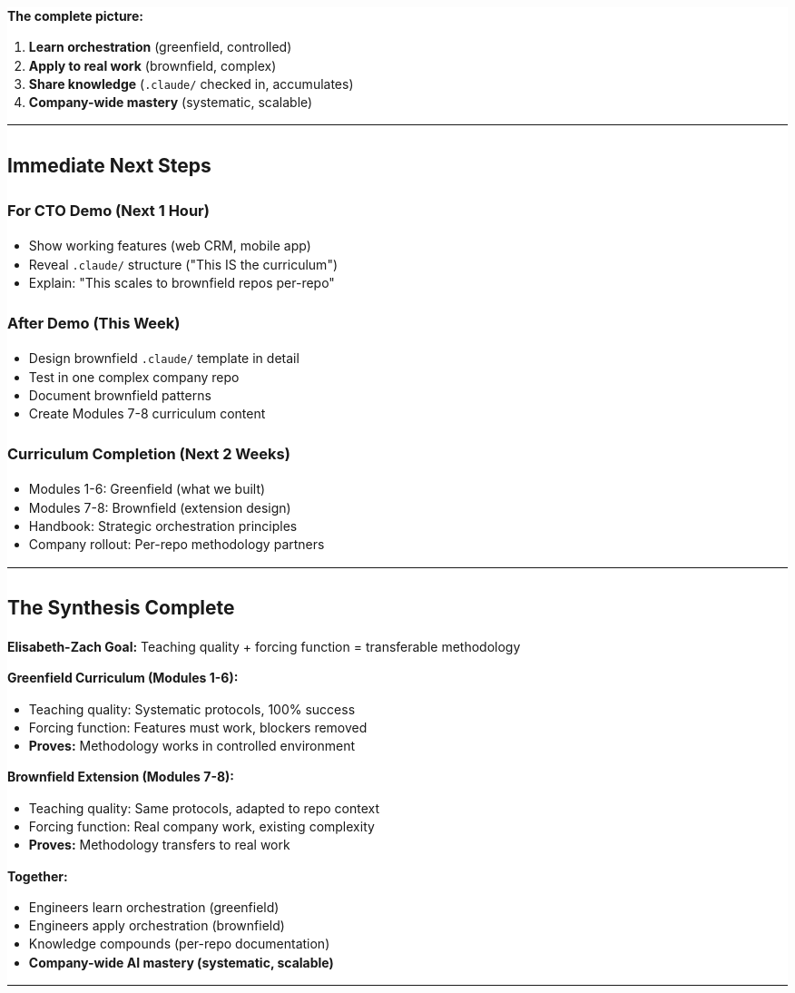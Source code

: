 **The complete picture:**

1. **Learn orchestration** (greenfield, controlled)
2. **Apply to real work** (brownfield, complex)
3. **Share knowledge** (`.claude/` checked in, accumulates)
4. **Company-wide mastery** (systematic, scalable)

---

## Immediate Next Steps

### For CTO Demo (Next 1 Hour)

- Show working features (web CRM, mobile app)
- Reveal `.claude/` structure ("This IS the curriculum")
- Explain: "This scales to brownfield repos per-repo"

### After Demo (This Week)

- Design brownfield `.claude/` template in detail
- Test in one complex company repo
- Document brownfield patterns
- Create Modules 7-8 curriculum content

### Curriculum Completion (Next 2 Weeks)

- Modules 1-6: Greenfield (what we built)
- Modules 7-8: Brownfield (extension design)
- Handbook: Strategic orchestration principles
- Company rollout: Per-repo methodology partners

---

## The Synthesis Complete

**Elisabeth-Zach Goal:** Teaching quality + forcing function = transferable methodology

**Greenfield Curriculum (Modules 1-6):**

- Teaching quality: Systematic protocols, 100% success
- Forcing function: Features must work, blockers removed
- **Proves:** Methodology works in controlled environment

**Brownfield Extension (Modules 7-8):**

- Teaching quality: Same protocols, adapted to repo context
- Forcing function: Real company work, existing complexity
- **Proves:** Methodology transfers to real work

**Together:**

- Engineers learn orchestration (greenfield)
- Engineers apply orchestration (brownfield)
- Knowledge compounds (per-repo documentation)
- **Company-wide AI mastery (systematic, scalable)**

---